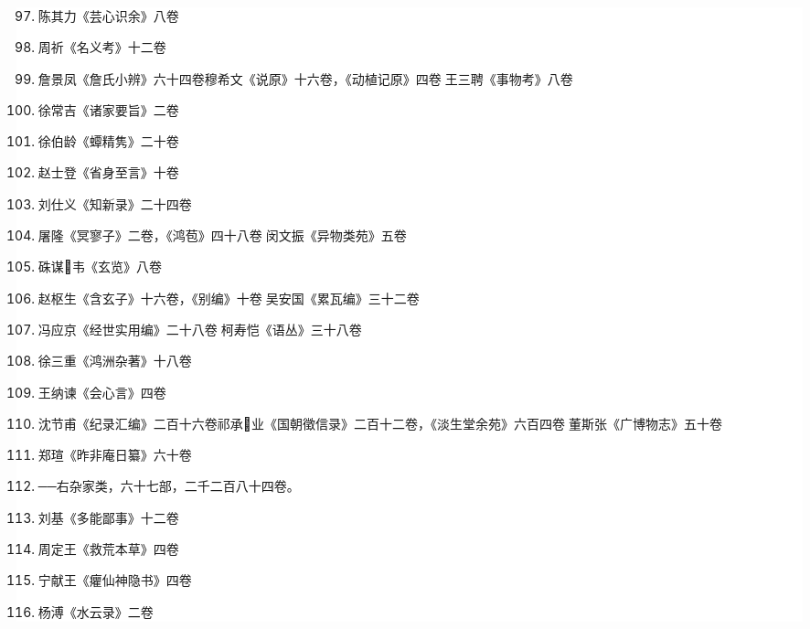 97. <span id="志第七十四_艺文三-97"></span>
陈其力《芸心识余》八卷

98. <span id="志第七十四_艺文三-98"></span>
周祈《名义考》十二卷

99. <span id="志第七十四_艺文三-99"></span>
詹景凤《詹氏小辨》六十四卷穆希文《说原》十六卷，《动植记原》四卷 王三聘《事物考》八卷

100. <span id="志第七十四_艺文三-100"></span>
徐常吉《诸家要旨》二卷

101. <span id="志第七十四_艺文三-101"></span>
徐伯龄《蟫精隽》二十卷

102. <span id="志第七十四_艺文三-102"></span>
赵士登《省身至言》十卷

103. <span id="志第七十四_艺文三-103"></span>
刘仕义《知新录》二十四卷

104. <span id="志第七十四_艺文三-104"></span>
屠隆《冥寥子》二卷，《鸿苞》四十八卷 闵文振《异物类苑》五卷

105. <span id="志第七十四_艺文三-105"></span>
硃谋韦《玄览》八卷

106. <span id="志第七十四_艺文三-106"></span>
赵枢生《含玄子》十六卷，《别编》十卷 吴安国《累瓦编》三十二卷

107. <span id="志第七十四_艺文三-107"></span>
冯应京《经世实用编》二十八卷 柯寿恺《语丛》三十八卷

108. <span id="志第七十四_艺文三-108"></span>
徐三重《鸿洲杂著》十八卷

109. <span id="志第七十四_艺文三-109"></span>
王纳谏《会心言》四卷

110. <span id="志第七十四_艺文三-110"></span>
沈节甫《纪录汇编》二百十六卷祁承业《国朝徵信录》二百十二卷，《淡生堂余苑》六百四卷 董斯张《广博物志》五十卷

111. <span id="志第七十四_艺文三-111"></span>
郑瑄《昨非庵日纂》六十卷

112. <span id="志第七十四_艺文三-112"></span>
──右杂家类，六十七部，二千二百八十四卷。

113. <span id="志第七十四_艺文三-113"></span>
刘基《多能鄙事》十二卷

114. <span id="志第七十四_艺文三-114"></span>
周定王《救荒本草》四卷

115. <span id="志第七十四_艺文三-115"></span>
宁献王《癯仙神隐书》四卷

116. <span id="志第七十四_艺文三-116"></span>
杨溥《水云录》二卷
